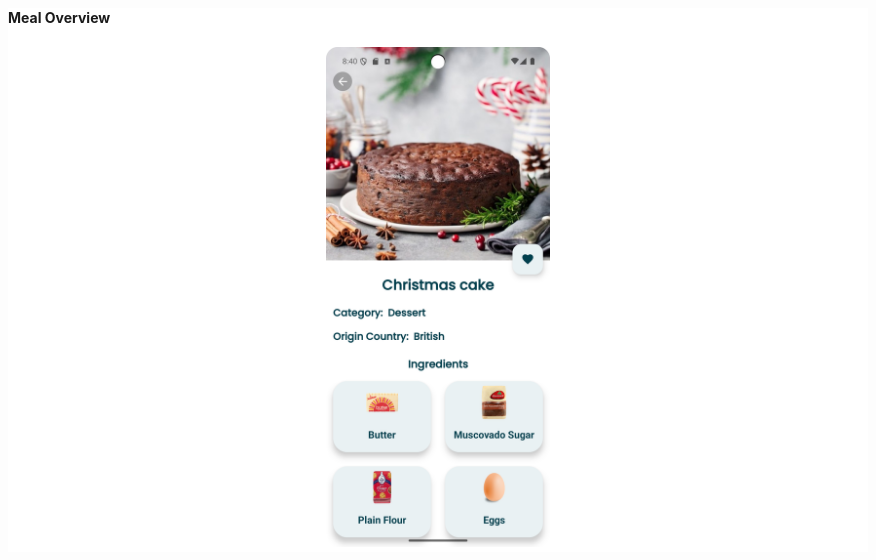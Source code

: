#### Meal Overview
<div align="center">
  <img src="https://github.com/salehahmed99/FoodieFinder/blob/main/readme-assets/mealdetails.png" height = "500"  alt="mobile-image" />